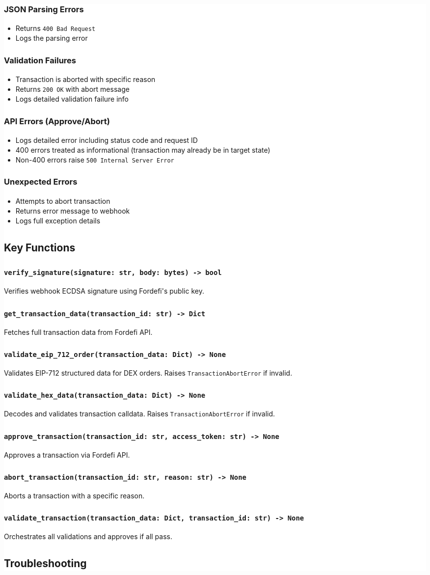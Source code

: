 ### JSON Parsing Errors
- Returns `400 Bad Request`
- Logs the parsing error

### Validation Failures
- Transaction is aborted with specific reason
- Returns `200 OK` with abort message
- Logs detailed validation failure info

### API Errors (Approve/Abort)
- Logs detailed error including status code and request ID
- 400 errors treated as informational (transaction may already be in target state)
- Non-400 errors raise `500 Internal Server Error`

### Unexpected Errors
- Attempts to abort transaction
- Returns error message to webhook
- Logs full exception details

## Key Functions

### `verify_signature(signature: str, body: bytes) -> bool`
Verifies webhook ECDSA signature using Fordefi's public key.

### `get_transaction_data(transaction_id: str) -> Dict`
Fetches full transaction data from Fordefi API.

### `validate_eip_712_order(transaction_data: Dict) -> None`
Validates EIP-712 structured data for DEX orders. Raises `TransactionAbortError` if invalid.

### `validate_hex_data(transaction_data: Dict) -> None`
Decodes and validates transaction calldata. Raises `TransactionAbortError` if invalid.

### `approve_transaction(transaction_id: str, access_token: str) -> None`
Approves a transaction via Fordefi API.

### `abort_transaction(transaction_id: str, reason: str) -> None`
Aborts a transaction with a specific reason.

### `validate_transaction(transaction_data: Dict, transaction_id: str) -> None`
Orchestrates all validations and approves if all pass.

## Troubleshooting
